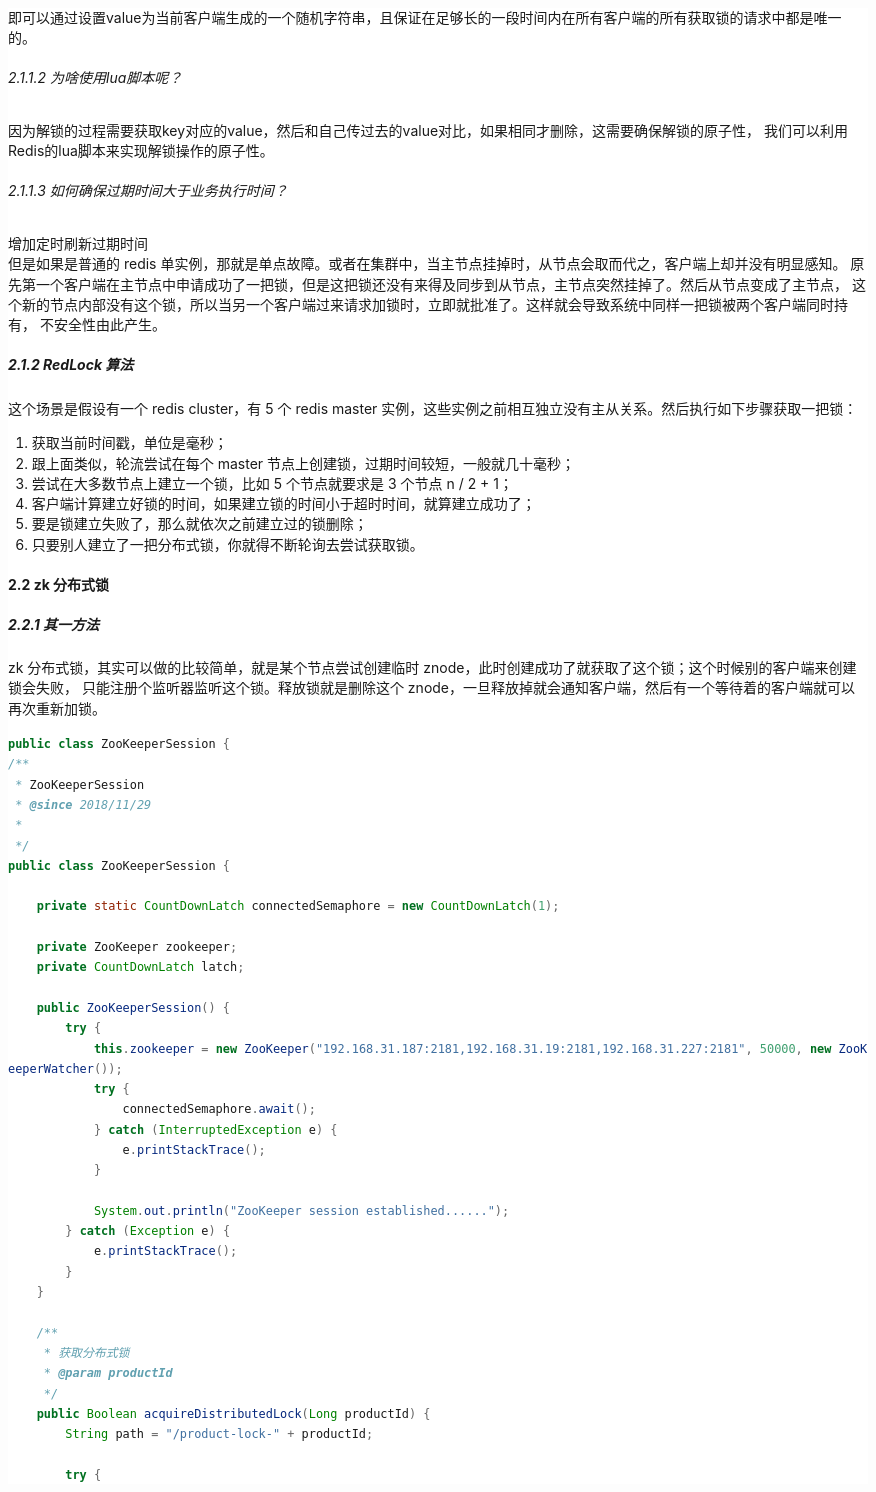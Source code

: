 即可以通过设置value为当前客户端生成的一个随机字符串，且保证在足够长的一段时间内在所有客户端的所有获取锁的请求中都是唯一的。  

###### 2.1.1.2 为啥使用lua脚本呢？
因为解锁的过程需要获取key对应的value，然后和自己传过去的value对比，如果相同才删除，这需要确保解锁的原子性，
我们可以利用Redis的lua脚本来实现解锁操作的原子性。  
###### 2.1.1.3 如何确保过期时间大于业务执行时间？
增加定时刷新过期时间
<br/>
但是如果是普通的 redis 单实例，那就是单点故障。或者在集群中，当主节点挂掉时，从节点会取而代之，客户端上却并没有明显感知。
原先第一个客户端在主节点中申请成功了一把锁，但是这把锁还没有来得及同步到从节点，主节点突然挂掉了。然后从节点变成了主节点，
这个新的节点内部没有这个锁，所以当另一个客户端过来请求加锁时，立即就批准了。这样就会导致系统中同样一把锁被两个客户端同时持有，
不安全性由此产生。
                           
##### 2.1.2 RedLock 算法
这个场景是假设有一个 redis cluster，有 5 个 redis master 实例，这些实例之前相互独立没有主从关系。然后执行如下步骤获取一把锁：  

1) 获取当前时间戳，单位是毫秒；  
2) 跟上面类似，轮流尝试在每个 master 节点上创建锁，过期时间较短，一般就几十毫秒；  
3) 尝试在大多数节点上建立一个锁，比如 5 个节点就要求是 3 个节点 n / 2 + 1；  
4) 客户端计算建立好锁的时间，如果建立锁的时间小于超时时间，就算建立成功了；  
5) 要是锁建立失败了，那么就依次之前建立过的锁删除；  
6) 只要别人建立了一把分布式锁，你就得不断轮询去尝试获取锁。  
#### 2.2 zk 分布式锁
##### 2.2.1 其一方法
zk 分布式锁，其实可以做的比较简单，就是某个节点尝试创建临时 znode，此时创建成功了就获取了这个锁；这个时候别的客户端来创建锁会失败，
只能注册个监听器监听这个锁。释放锁就是删除这个 znode，一旦释放掉就会通知客户端，然后有一个等待着的客户端就可以再次重新加锁。  
``` java
public class ZooKeeperSession {
/**
 * ZooKeeperSession
 * @since 2018/11/29
 *
 */
public class ZooKeeperSession {

    private static CountDownLatch connectedSemaphore = new CountDownLatch(1);

    private ZooKeeper zookeeper;
    private CountDownLatch latch;

    public ZooKeeperSession() {
        try {
            this.zookeeper = new ZooKeeper("192.168.31.187:2181,192.168.31.19:2181,192.168.31.227:2181", 50000, new ZooKeeperWatcher());
            try {
                connectedSemaphore.await();
            } catch (InterruptedException e) {
                e.printStackTrace();
            }

            System.out.println("ZooKeeper session established......");
        } catch (Exception e) {
            e.printStackTrace();
        }
    }

    /**
     * 获取分布式锁
     * @param productId
     */
    public Boolean acquireDistributedLock(Long productId) {
        String path = "/product-lock-" + productId;

        try {
```